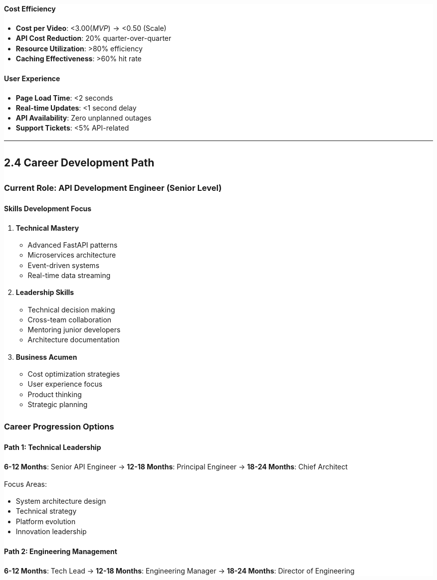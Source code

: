 #### Cost Efficiency
- **Cost per Video**: <$3.00 (MVP) → <$0.50 (Scale)
- **API Cost Reduction**: 20% quarter-over-quarter
- **Resource Utilization**: >80% efficiency
- **Caching Effectiveness**: >60% hit rate

#### User Experience
- **Page Load Time**: <2 seconds
- **Real-time Updates**: <1 second delay
- **API Availability**: Zero unplanned outages
- **Support Tickets**: <5% API-related

---

## 2.4 Career Development Path

### Current Role: API Development Engineer (Senior Level)

#### Skills Development Focus
1. **Technical Mastery**
   - Advanced FastAPI patterns
   - Microservices architecture
   - Event-driven systems
   - Real-time data streaming

2. **Leadership Skills**
   - Technical decision making
   - Cross-team collaboration
   - Mentoring junior developers
   - Architecture documentation

3. **Business Acumen**
   - Cost optimization strategies
   - User experience focus
   - Product thinking
   - Strategic planning

### Career Progression Options

#### Path 1: Technical Leadership
**6-12 Months**: Senior API Engineer → **12-18 Months**: Principal Engineer → **18-24 Months**: Chief Architect

Focus Areas:
- System architecture design
- Technical strategy
- Platform evolution
- Innovation leadership

#### Path 2: Engineering Management
**6-12 Months**: Tech Lead → **12-18 Months**: Engineering Manager → **18-24 Months**: Director of Engineering
